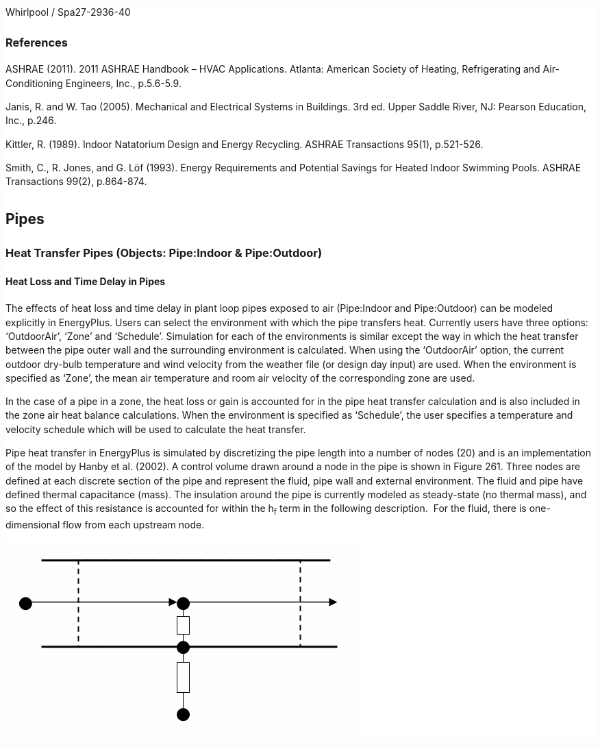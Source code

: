 </tr>
<tr>
<td>Whirlpool / Spa</td><td>27-29</td><td>36-40</td>
</tr>
</table>


### References

ASHRAE (2011). 2011 ASHRAE Handbook – HVAC Applications. Atlanta: American Society of Heating, Refrigerating and Air-Conditioning Engineers, Inc., p.5.6-5.9.

Janis, R. and W. Tao (2005). Mechanical and Electrical Systems in Buildings. 3rd ed. Upper Saddle River, NJ: Pearson Education, Inc., p.246.

Kittler, R. (1989). Indoor Natatorium Design and Energy Recycling. ASHRAE Transactions 95(1), p.521-526.

Smith, C., R. Jones, and G. Löf (1993). Energy Requirements and Potential Savings for Heated Indoor Swimming Pools. ASHRAE Transactions 99(2), p.864-874.


Pipes <a name="Pipes"></a>
-----

### Heat Transfer Pipes (Objects: Pipe:Indoor & Pipe:Outdoor)

#### Heat Loss and Time Delay in Pipes

The effects of heat loss and time delay in plant loop pipes exposed to air (Pipe:Indoor and Pipe:Outdoor) can be modeled explicitly in EnergyPlus. Users can select the environment with which the pipe transfers heat. Currently users have three options: ‘OutdoorAir’, ‘Zone’ and ‘Schedule’. Simulation for each of the environments is similar except the way in which the heat transfer between the pipe outer wall and the surrounding environment is calculated. When using the ‘OutdoorAir’ option, the current outdoor dry-bulb temperature and wind velocity from the weather file (or design day input) are used. When the environment is specified as ‘Zone’, the mean air temperature and room air velocity of the corresponding zone are used.

In the case of a pipe in a zone, the heat loss or gain is accounted for in the pipe heat transfer calculation and is also included in the zone air heat balance calculations. When the environment is specified as ‘Schedule’, the user specifies a temperature and velocity schedule which will be used to calculate the heat transfer.

Pipe heat transfer in EnergyPlus is simulated by discretizing the pipe length into a number of nodes (20) and is an implementation of the model by Hanby et al. (2002). A control volume drawn around a node in the pipe is shown in Figure 261. Three nodes are defined at each discrete section of the pipe and represent the fluid, pipe wall and external environment. The fluid and pipe have defined thermal capacitance (mass). The insulation around the pipe is currently modeled as steady-state (no thermal mass), and so the effect of this resistance is accounted for within the h<sub>f</sub> term in the following description.  For the fluid, there is one-dimensional flow from each upstream node.

![PipeDelay](media/image5831.png)